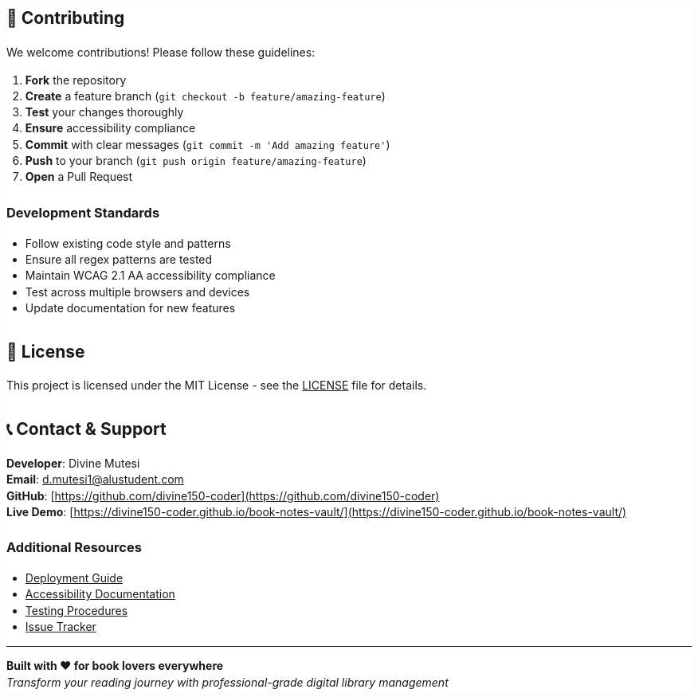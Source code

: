 ## 🤝 Contributing

We welcome contributions! Please follow these guidelines:

1. **Fork** the repository
2. **Create** a feature branch (`git checkout -b feature/amazing-feature`)
3. **Test** your changes thoroughly
4. **Ensure** accessibility compliance
5. **Commit** with clear messages (`git commit -m 'Add amazing feature'`)
6. **Push** to your branch (`git push origin feature/amazing-feature`)
7. **Open** a Pull Request

### Development Standards
- Follow existing code style and patterns
- Ensure all regex patterns are tested
- Maintain WCAG 2.1 AA accessibility compliance
- Test across multiple browsers and devices
- Update documentation for new features

## 📜 License

This project is licensed under the MIT License - see the [LICENSE](LICENSE) file for details.

## 📞 Contact & Support

**Developer**: Divine Mutesi  
**Email**: [d.mutesi1@alustudent.com](mailto:d.mutesi1@alustudent.com)  
**GitHub**: [https://github.com/divine150-coder](https://github.com/divine150-coder)  
**Live Demo**: [https://divine150-coder.github.io/book-notes-vault/](https://divine150-coder.github.io/book-notes-vault/)

### Additional Resources
- [Deployment Guide](DEPLOYMENT.md)
- [Accessibility Documentation](ACCESSIBILITY.md)
- [Testing Procedures](TESTING.md)
- [Issue Tracker](https://github.com/divine150-coder/book-notes-vault/issues)

---

**Built with ❤️ for book lovers everywhere**  
*Transform your reading journey with professional-grade digital library management*
